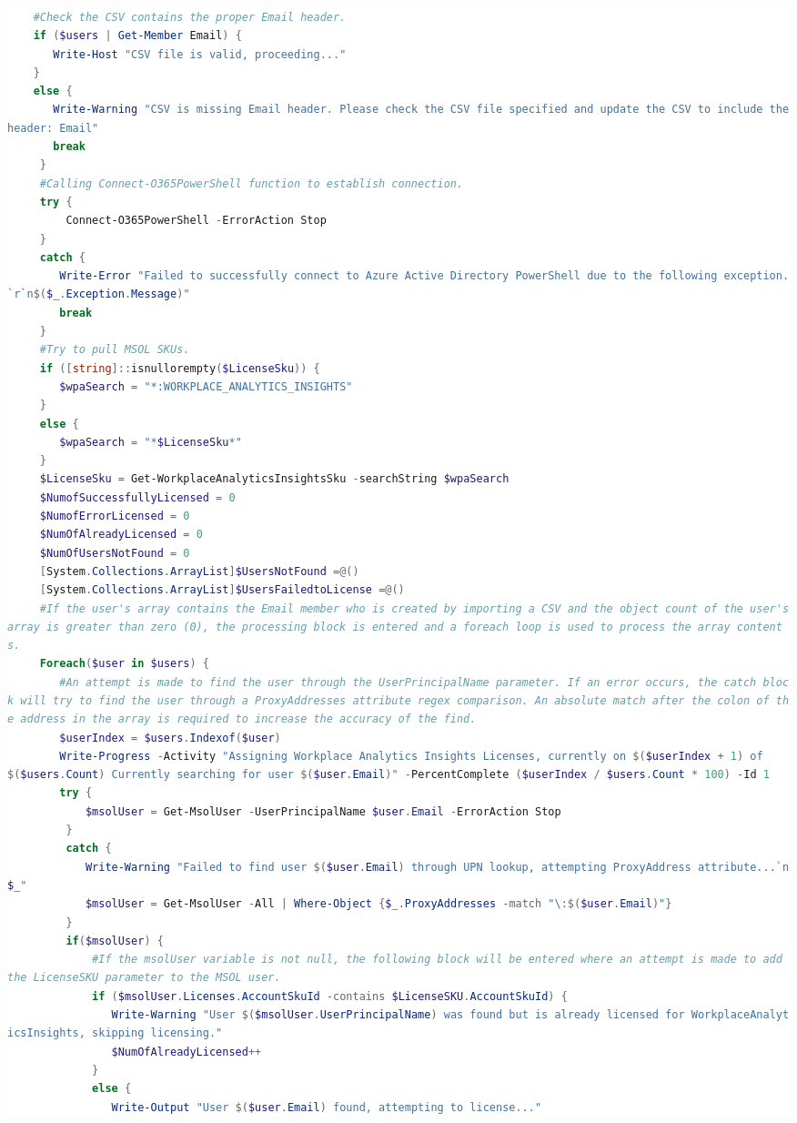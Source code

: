    ```powershell
       #Check the CSV contains the proper Email header.
       if ($users | Get-Member Email) {
          Write-Host "CSV file is valid, proceeding..."
       }
       else {
          Write-Warning "CSV is missing Email header. Please check the CSV file specified and update the CSV to include the header: Email"
          break
        }
        #Calling Connect-O365PowerShell function to establish connection.
        try {
            Connect-O365PowerShell -ErrorAction Stop
        }
        catch {
           Write-Error "Failed to successfully connect to Azure Active Directory PowerShell due to the following exception.`r`n$($_.Exception.Message)"
           break
        }
        #Try to pull MSOL SKUs.
        if ([string]::isnullorempty($LicenseSku)) {
           $wpaSearch = "*:WORKPLACE_ANALYTICS_INSIGHTS"
        }
        else {
           $wpaSearch = "*$LicenseSku*"
        }
        $LicenseSku = Get-WorkplaceAnalyticsInsightsSku -searchString $wpaSearch
        $NumofSuccessfullyLicensed = 0
        $NumofErrorLicensed = 0
        $NumOfAlreadyLicensed = 0
        $NumOfUsersNotFound = 0
        [System.Collections.ArrayList]$UsersNotFound =@()
        [System.Collections.ArrayList]$UsersFailedtoLicense =@()
        #If the user's array contains the Email member who is created by importing a CSV and the object count of the user's array is greater than zero (0), the processing block is entered and a foreach loop is used to process the array contents.
        Foreach($user in $users) {
           #An attempt is made to find the user through the UserPrincipalName parameter. If an error occurs, the catch block will try to find the user through a ProxyAddresses attribute regex comparison. An absolute match after the colon of the address in the array is required to increase the accuracy of the find.
           $userIndex = $users.Indexof($user)
           Write-Progress -Activity "Assigning Workplace Analytics Insights Licenses, currently on $($userIndex + 1) of $($users.Count) Currently searching for user $($user.Email)" -PercentComplete ($userIndex / $users.Count * 100) -Id 1
           try {
               $msolUser = Get-MsolUser -UserPrincipalName $user.Email -ErrorAction Stop
            }
            catch {
               Write-Warning "Failed to find user $($user.Email) through UPN lookup, attempting ProxyAddress attribute...`n$_"
               $msolUser = Get-MsolUser -All | Where-Object {$_.ProxyAddresses -match "\:$($user.Email)"}
            }
            if($msolUser) {
                #If the msolUser variable is not null, the following block will be entered where an attempt is made to add the LicenseSKU parameter to the MSOL user.
                if ($msolUser.Licenses.AccountSkuId -contains $LicenseSKU.AccountSkuId) {
                   Write-Warning "User $($msolUser.UserPrincipalName) was found but is already licensed for WorkplaceAnalyticsInsights, skipping licensing."
                   $NumOfAlreadyLicensed++
                }
                else {
                   Write-Output "User $($user.Email) found, attempting to license..."
   ```